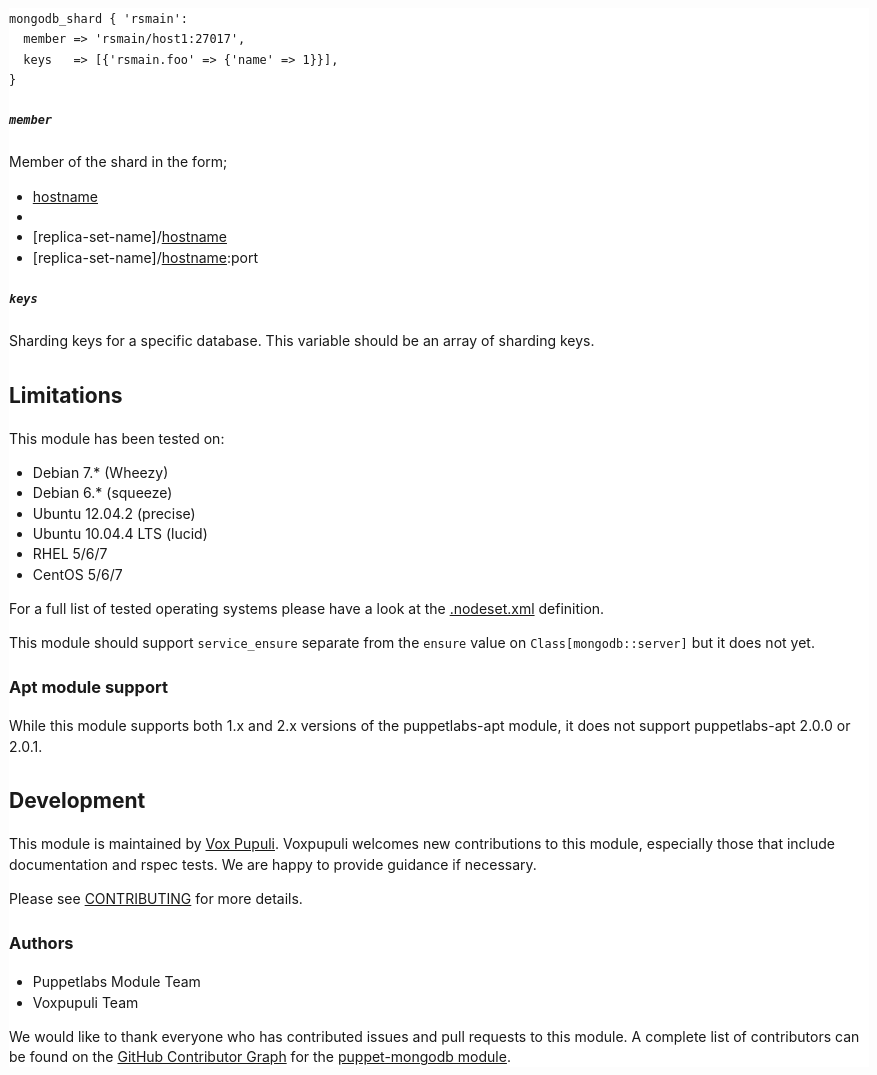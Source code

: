 ```puppet
mongodb_shard { 'rsmain':
  member => 'rsmain/host1:27017',
  keys   => [{'rsmain.foo' => {'name' => 1}}],
}
```
##### `member`
Member of the shard in the form;

* [hostname]
* [hostname]:[port]
* [replica-set-name]/[hostname]
* [replica-set-name]/[hostname]:port

##### `keys`
Sharding keys for a specific database. This variable should be an array
of sharding keys.

## Limitations

This module has been tested on:

* Debian 7.* (Wheezy)
* Debian 6.* (squeeze)
* Ubuntu 12.04.2 (precise)
* Ubuntu 10.04.4 LTS (lucid)
* RHEL 5/6/7
* CentOS 5/6/7

For a full list of tested operating systems please have a look at the [.nodeset.xml](https://github.com/voxpupuli/puppet-mongodb/blob/master/.nodeset.yml) definition.

This module should support `service_ensure` separate from the `ensure` value on `Class[mongodb::server]` but it does not yet.

### Apt module support

While this module supports both 1.x and 2.x versions of the puppetlabs-apt module, it does not support puppetlabs-apt 2.0.0 or 2.0.1.

## Development

This module is maintained by [Vox Pupuli](https://voxpupuli.org/). Voxpupuli
welcomes new contributions to this module, especially those that include
documentation and rspec tests. We are happy to provide guidance if necessary.

Please see [CONTRIBUTING](.github/CONTRIBUTING.md) for more details.

### Authors

* Puppetlabs Module Team
* Voxpupuli Team

We would like to thank everyone who has contributed issues and pull requests to this module.
A complete list of contributors can be found on the
[GitHub Contributor Graph](https://github.com/voxpupuli/puppet-mongodb/graphs/contributors)
for the [puppet-mongodb module](https://github.com/voxpupuli/puppet-mongodb).
